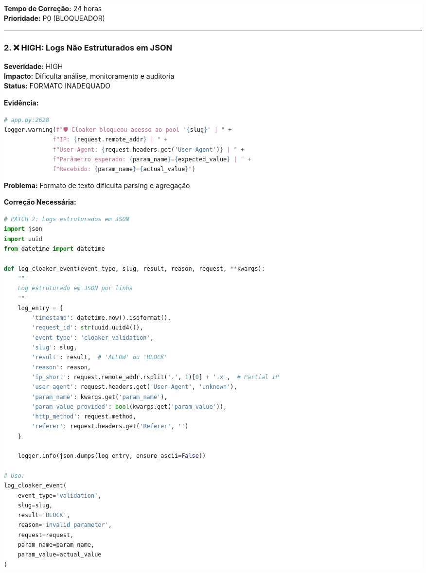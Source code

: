 **Tempo de Correção:** 24 horas  
**Prioridade:** P0 (BLOQUEADOR)

---

### **2. ❌ HIGH: Logs Não Estruturados em JSON**

**Severidade:** HIGH  
**Impacto:** Dificulta análise, monitoramento e auditoria  
**Status:** FORMATO INADEQUADO

**Evidência:**
```python
# app.py:2628
logger.warning(f"🛡️ Cloaker bloqueou acesso ao pool '{slug}' | " +
              f"IP: {request.remote_addr} | " +
              f"User-Agent: {request.headers.get('User-Agent')} | " +
              f"Parâmetro esperado: {param_name}={expected_value} | " +
              f"Recebido: {param_name}={actual_value}")
```

**Problema:** Formato de texto dificulta parsing e agregação

**Correção Necessária:**
```python
# PATCH 2: Logs estruturados em JSON
import json
import uuid
from datetime import datetime

def log_cloaker_event(event_type, slug, result, reason, request, **kwargs):
    """
    Log estruturado em JSON por linha
    """
    log_entry = {
        'timestamp': datetime.now().isoformat(),
        'request_id': str(uuid.uuid4()),
        'event_type': 'cloaker_validation',
        'slug': slug,
        'result': result,  # 'ALLOW' ou 'BLOCK'
        'reason': reason,
        'ip_short': request.remote_addr.rsplit('.', 1)[0] + '.x',  # Partial IP
        'user_agent': request.headers.get('User-Agent', 'unknown'),
        'param_name': kwargs.get('param_name'),
        'param_value_provided': bool(kwargs.get('param_value')),
        'http_method': request.method,
        'referer': request.headers.get('Referer', '')
    }
    
    logger.info(json.dumps(log_entry, ensure_ascii=False))

# Uso:
log_cloaker_event(
    event_type='validation',
    slug=slug,
    result='BLOCK',
    reason='invalid_parameter',
    request=request,
    param_name=param_name,
    param_value=actual_value
)
```
